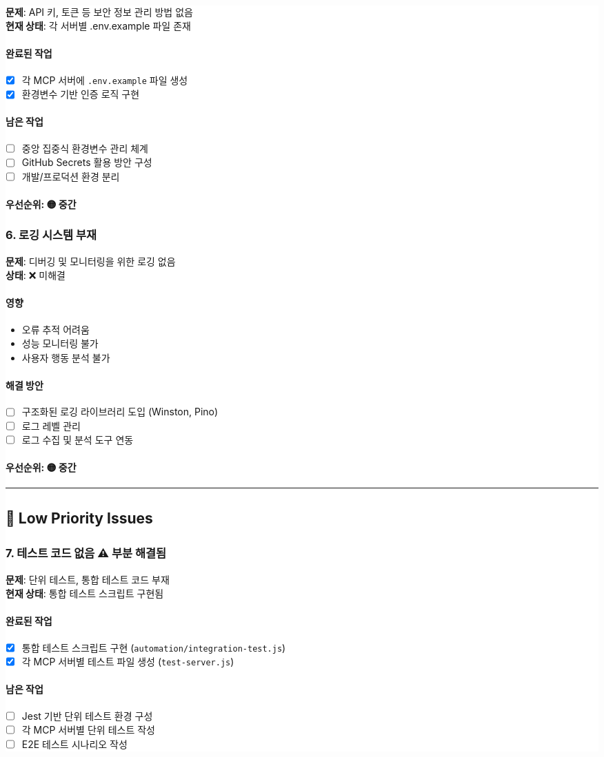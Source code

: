 **문제**: API 키, 토큰 등 보안 정보 관리 방법 없음  
**현재 상태**: 각 서버별 .env.example 파일 존재

#### 완료된 작업

- [x] 각 MCP 서버에 `.env.example` 파일 생성
- [x] 환경변수 기반 인증 로직 구현

#### 남은 작업

- [ ] 중앙 집중식 환경변수 관리 체계
- [ ] GitHub Secrets 활용 방안 구성
- [ ] 개발/프로덕션 환경 분리

#### 우선순위: 🟡 **중간**

### 6. 로깅 시스템 부재

**문제**: 디버깅 및 모니터링을 위한 로깅 없음  
**상태**: ❌ 미해결

#### 영향

- 오류 추적 어려움
- 성능 모니터링 불가
- 사용자 행동 분석 불가

#### 해결 방안

- [ ] 구조화된 로깅 라이브러리 도입 (Winston, Pino)
- [ ] 로그 레벨 관리
- [ ] 로그 수집 및 분석 도구 연동

#### 우선순위: 🟡 **중간**

---

## 🔵 **Low Priority Issues**

### 7. 테스트 코드 없음 ⚠️ **부분 해결됨**

**문제**: 단위 테스트, 통합 테스트 코드 부재  
**현재 상태**: 통합 테스트 스크립트 구현됨

#### 완료된 작업

- [x] 통합 테스트 스크립트 구현 (`automation/integration-test.js`)
- [x] 각 MCP 서버별 테스트 파일 생성 (`test-server.js`)

#### 남은 작업

- [ ] Jest 기반 단위 테스트 환경 구성
- [ ] 각 MCP 서버별 단위 테스트 작성
- [ ] E2E 테스트 시나리오 작성
